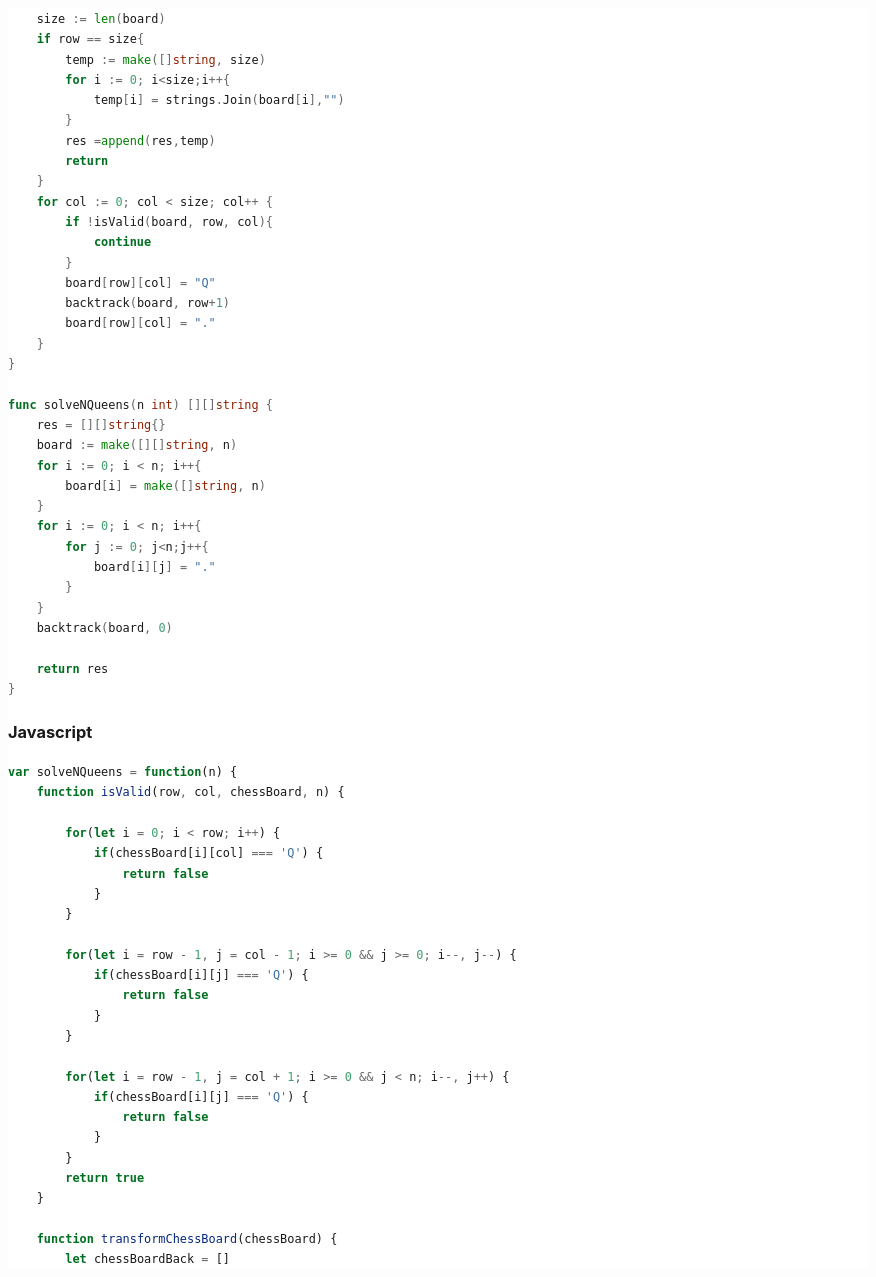 ```Go
    size := len(board)
    if row == size{
        temp := make([]string, size)
        for i := 0; i<size;i++{
            temp[i] = strings.Join(board[i],"")
        }
        res =append(res,temp)
        return 
    }
    for col := 0; col < size; col++ {
        if !isValid(board, row, col){
            continue
        }
        board[row][col] = "Q"
        backtrack(board, row+1)
        board[row][col] = "."
    }
}

func solveNQueens(n int) [][]string {
    res = [][]string{}
    board := make([][]string, n)
    for i := 0; i < n; i++{
        board[i] = make([]string, n)
    }
    for i := 0; i < n; i++{
        for j := 0; j<n;j++{
            board[i][j] = "."
        }
    }
    backtrack(board, 0)

    return res
}
```
### Javascript 
```Javascript
var solveNQueens = function(n) {
    function isValid(row, col, chessBoard, n) {

        for(let i = 0; i < row; i++) {
            if(chessBoard[i][col] === 'Q') {
                return false
            }
        }

        for(let i = row - 1, j = col - 1; i >= 0 && j >= 0; i--, j--) {
            if(chessBoard[i][j] === 'Q') {
                return false
            }
        }

        for(let i = row - 1, j = col + 1; i >= 0 && j < n; i--, j++) {
            if(chessBoard[i][j] === 'Q') {
                return false
            }
        }
        return true
    }

    function transformChessBoard(chessBoard) {
        let chessBoardBack = []
```